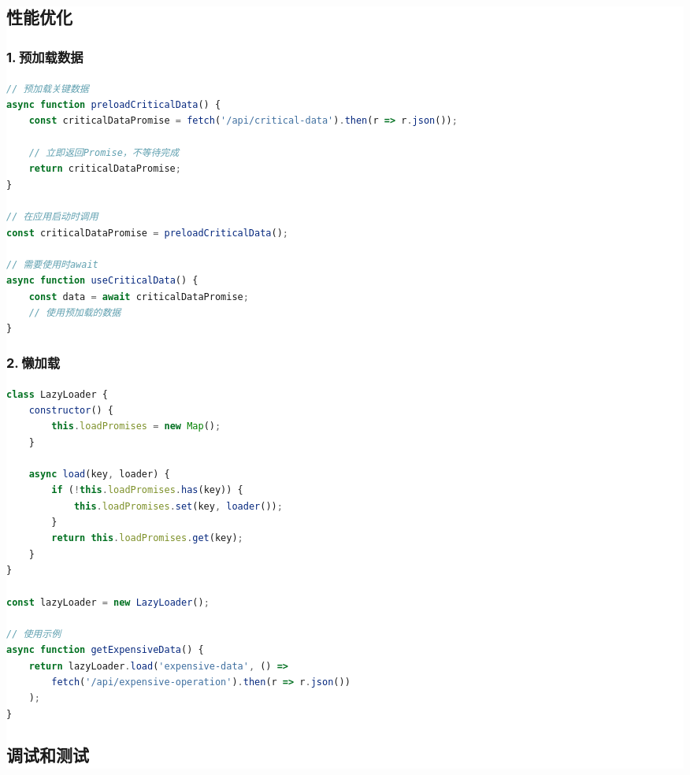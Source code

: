 ## 性能优化

### 1. 预加载数据

```javascript
// 预加载关键数据
async function preloadCriticalData() {
    const criticalDataPromise = fetch('/api/critical-data').then(r => r.json());
    
    // 立即返回Promise，不等待完成
    return criticalDataPromise;
}

// 在应用启动时调用
const criticalDataPromise = preloadCriticalData();

// 需要使用时await
async function useCriticalData() {
    const data = await criticalDataPromise;
    // 使用预加载的数据
}
```

### 2. 懒加载

```javascript
class LazyLoader {
    constructor() {
        this.loadPromises = new Map();
    }
    
    async load(key, loader) {
        if (!this.loadPromises.has(key)) {
            this.loadPromises.set(key, loader());
        }
        return this.loadPromises.get(key);
    }
}

const lazyLoader = new LazyLoader();

// 使用示例
async function getExpensiveData() {
    return lazyLoader.load('expensive-data', () => 
        fetch('/api/expensive-operation').then(r => r.json())
    );
}
```

## 调试和测试
